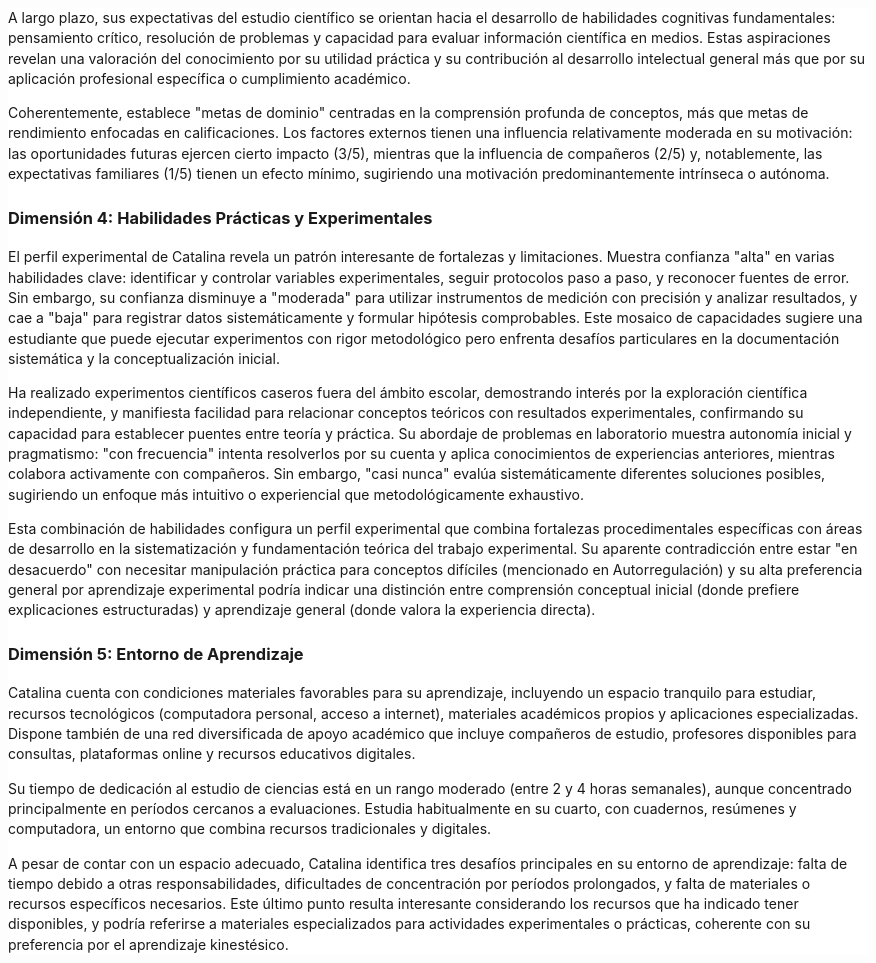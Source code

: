 A largo plazo, sus expectativas del estudio científico se orientan hacia el desarrollo de habilidades cognitivas fundamentales: pensamiento crítico, resolución de problemas y capacidad para evaluar información científica en medios. Estas aspiraciones revelan una valoración del conocimiento por su utilidad práctica y su contribución al desarrollo intelectual general más que por su aplicación profesional específica o cumplimiento académico.

Coherentemente, establece "metas de dominio" centradas en la comprensión profunda de conceptos, más que metas de rendimiento enfocadas en calificaciones. Los factores externos tienen una influencia relativamente moderada en su motivación: las oportunidades futuras ejercen cierto impacto (3/5), mientras que la influencia de compañeros (2/5) y, notablemente, las expectativas familiares (1/5) tienen un efecto mínimo, sugiriendo una motivación predominantemente intrínseca o autónoma.

### Dimensión 4: Habilidades Prácticas y Experimentales

El perfil experimental de Catalina revela un patrón interesante de fortalezas y limitaciones. Muestra confianza "alta" en varias habilidades clave: identificar y controlar variables experimentales, seguir protocolos paso a paso, y reconocer fuentes de error. Sin embargo, su confianza disminuye a "moderada" para utilizar instrumentos de medición con precisión y analizar resultados, y cae a "baja" para registrar datos sistemáticamente y formular hipótesis comprobables. Este mosaico de capacidades sugiere una estudiante que puede ejecutar experimentos con rigor metodológico pero enfrenta desafíos particulares en la documentación sistemática y la conceptualización inicial.

Ha realizado experimentos científicos caseros fuera del ámbito escolar, demostrando interés por la exploración científica independiente, y manifiesta facilidad para relacionar conceptos teóricos con resultados experimentales, confirmando su capacidad para establecer puentes entre teoría y práctica. Su abordaje de problemas en laboratorio muestra autonomía inicial y pragmatismo: "con frecuencia" intenta resolverlos por su cuenta y aplica conocimientos de experiencias anteriores, mientras colabora activamente con compañeros. Sin embargo, "casi nunca" evalúa sistemáticamente diferentes soluciones posibles, sugiriendo un enfoque más intuitivo o experiencial que metodológicamente exhaustivo.

Esta combinación de habilidades configura un perfil experimental que combina fortalezas procedimentales específicas con áreas de desarrollo en la sistematización y fundamentación teórica del trabajo experimental. Su aparente contradicción entre estar "en desacuerdo" con necesitar manipulación práctica para conceptos difíciles (mencionado en Autorregulación) y su alta preferencia general por aprendizaje experimental podría indicar una distinción entre comprensión conceptual inicial (donde prefiere explicaciones estructuradas) y aprendizaje general (donde valora la experiencia directa).

### Dimensión 5: Entorno de Aprendizaje

Catalina cuenta con condiciones materiales favorables para su aprendizaje, incluyendo un espacio tranquilo para estudiar, recursos tecnológicos (computadora personal, acceso a internet), materiales académicos propios y aplicaciones especializadas. Dispone también de una red diversificada de apoyo académico que incluye compañeros de estudio, profesores disponibles para consultas, plataformas online y recursos educativos digitales.

Su tiempo de dedicación al estudio de ciencias está en un rango moderado (entre 2 y 4 horas semanales), aunque concentrado principalmente en períodos cercanos a evaluaciones. Estudia habitualmente en su cuarto, con cuadernos, resúmenes y computadora, un entorno que combina recursos tradicionales y digitales.

A pesar de contar con un espacio adecuado, Catalina identifica tres desafíos principales en su entorno de aprendizaje: falta de tiempo debido a otras responsabilidades, dificultades de concentración por períodos prolongados, y falta de materiales o recursos específicos necesarios. Este último punto resulta interesante considerando los recursos que ha indicado tener disponibles, y podría referirse a materiales especializados para actividades experimentales o prácticas, coherente con su preferencia por el aprendizaje kinestésico.
